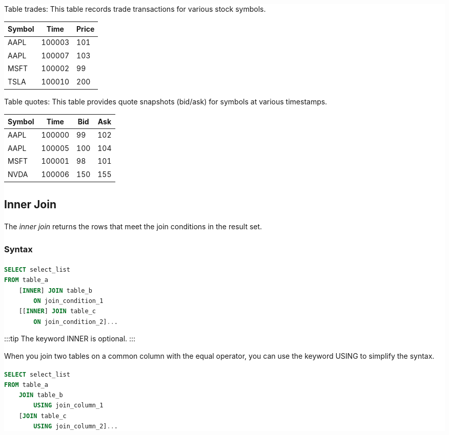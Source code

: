 Table trades: This table records trade transactions for various stock symbols.

| Symbol | Time   | Price  |
| ------ |--------|--------|
| AAPL   | 100003 | 101    |
| AAPL   | 100007 | 103    |
| MSFT   | 100002 | 99     |
| TSLA   | 100010 | 200    |


Table quotes: This table provides quote snapshots (bid/ask) for symbols at various timestamps.

| Symbol | Time   | Bid | Ask |
| ------ |--------| --- | --- |
| AAPL   | 100000 | 99  | 102 |
| AAPL   | 100005 | 100 | 104 |
| MSFT   | 100001 | 98  | 101 |
| NVDA   | 100006 | 150 | 155 |


## Inner Join

The *inner join* returns the rows that meet the join conditions in the result set.

### Syntax

```sql    
SELECT select_list
FROM table_a
	[INNER] JOIN table_b
		ON join_condition_1
	[[INNER] JOIN table_c
		ON join_condition_2]...
```

:::tip
The keyword INNER is optional.
:::

When you join two tables on a common column with the equal operator, you can use the keyword USING to simplify the syntax.

```sql    
SELECT select_list
FROM table_a
	JOIN table_b
		USING join_column_1
	[JOIN table_c
		USING join_column_2]...
```
